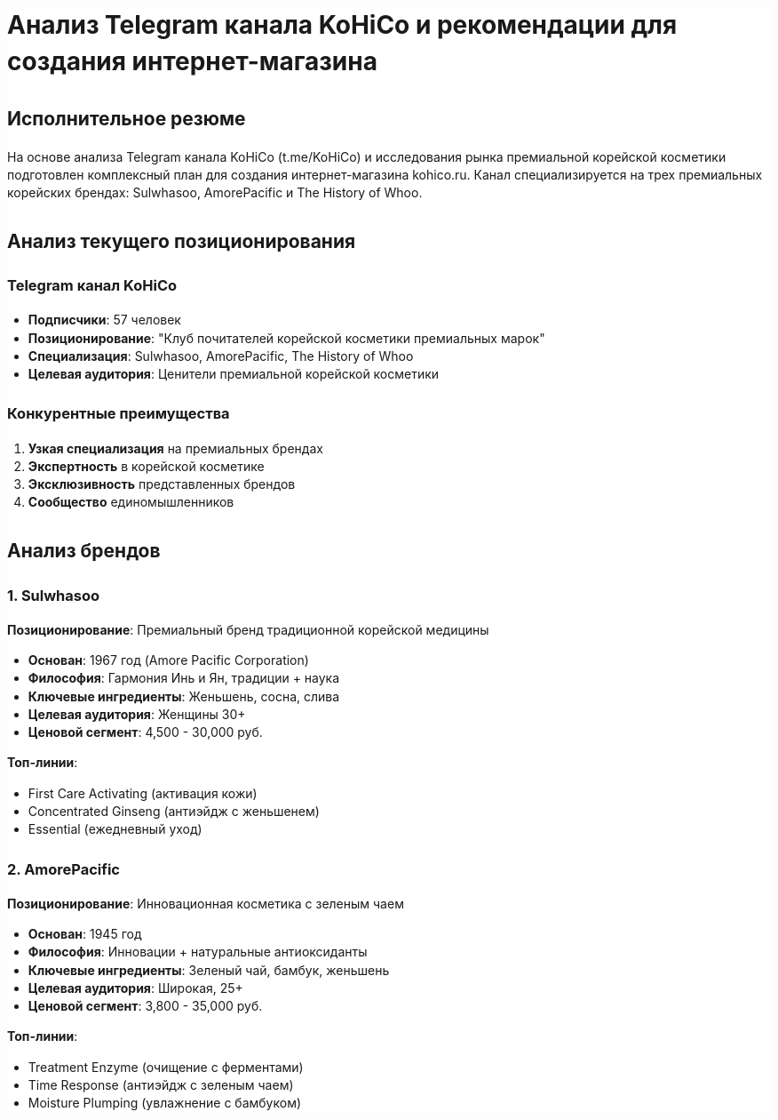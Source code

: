 # Анализ Telegram канала KoHiCo и рекомендации для создания интернет-магазина

## Исполнительное резюме

На основе анализа Telegram канала KoHiCo (t.me/KoHiCo) и исследования рынка премиальной корейской косметики подготовлен комплексный план для создания интернет-магазина kohico.ru. Канал специализируется на трех премиальных корейских брендах: Sulwhasoo, AmorePacific и The History of Whoo.

## Анализ текущего позиционирования

### Telegram канал KoHiCo
- **Подписчики**: 57 человек
- **Позиционирование**: "Клуб почитателей корейской косметики премиальных марок"
- **Специализация**: Sulwhasoo, AmorePacific, The History of Whoo
- **Целевая аудитория**: Ценители премиальной корейской косметики

### Конкурентные преимущества
1. **Узкая специализация** на премиальных брендах
2. **Экспертность** в корейской косметике
3. **Эксклюзивность** представленных брендов
4. **Сообщество** единомышленников

## Анализ брендов

### 1. Sulwhasoo
**Позиционирование**: Премиальный бренд традиционной корейской медицины
- **Основан**: 1967 год (Amore Pacific Corporation)
- **Философия**: Гармония Инь и Ян, традиции + наука
- **Ключевые ингредиенты**: Женьшень, сосна, слива
- **Целевая аудитория**: Женщины 30+
- **Ценовой сегмент**: 4,500 - 30,000 руб.

**Топ-линии**:
- First Care Activating (активация кожи)
- Concentrated Ginseng (антиэйдж с женьшенем)
- Essential (ежедневный уход)

### 2. AmorePacific
**Позиционирование**: Инновационная косметика с зеленым чаем
- **Основан**: 1945 год
- **Философия**: Инновации + натуральные антиоксиданты
- **Ключевые ингредиенты**: Зеленый чай, бамбук, женьшень
- **Целевая аудитория**: Широкая, 25+
- **Ценовой сегмент**: 3,800 - 35,000 руб.

**Топ-линии**:
- Treatment Enzyme (очищение с ферментами)
- Time Response (антиэйдж с зеленым чаем)
- Moisture Plumping (увлажнение с бамбуком)
